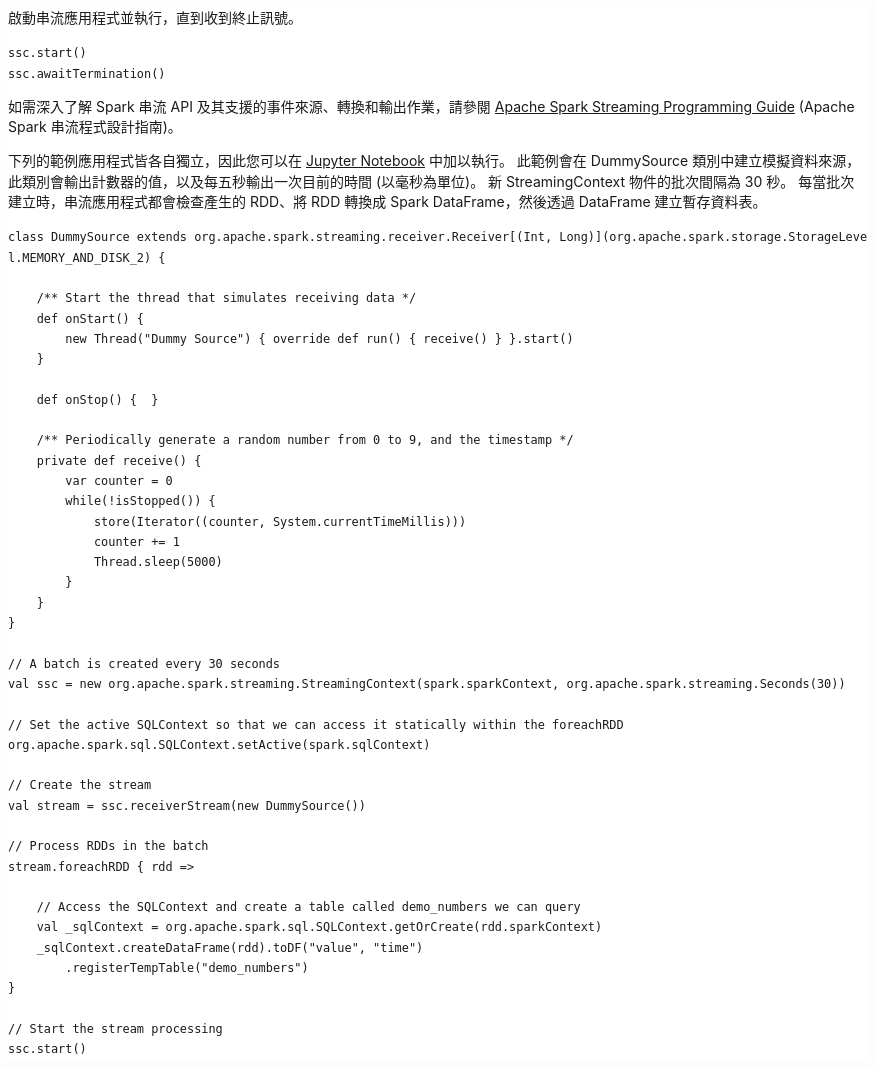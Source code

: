 啟動串流應用程式並執行，直到收到終止訊號。

```
ssc.start()
ssc.awaitTermination()
```

如需深入了解 Spark 串流 API 及其支援的事件來源、轉換和輸出作業，請參閱 [Apache Spark Streaming Programming Guide](https://people.apache.org/~pwendell/spark-releases/latest/streaming-programming-guide.html) (Apache Spark 串流程式設計指南)。

下列的範例應用程式皆各自獨立，因此您可以在 [Jupyter Notebook](apache-spark-jupyter-notebook-kernels.md) 中加以執行。 此範例會在 DummySource 類別中建立模擬資料來源，此類別會輸出計數器的值，以及每五秒輸出一次目前的時間 (以毫秒為單位)。 新 StreamingContext 物件的批次間隔為 30 秒。 每當批次建立時，串流應用程式都會檢查產生的 RDD、將 RDD 轉換成 Spark DataFrame，然後透過 DataFrame 建立暫存資料表。

```
class DummySource extends org.apache.spark.streaming.receiver.Receiver[(Int, Long)](org.apache.spark.storage.StorageLevel.MEMORY_AND_DISK_2) {

    /** Start the thread that simulates receiving data */
    def onStart() {
        new Thread("Dummy Source") { override def run() { receive() } }.start()
    }

    def onStop() {  }

    /** Periodically generate a random number from 0 to 9, and the timestamp */
    private def receive() {
        var counter = 0  
        while(!isStopped()) {
            store(Iterator((counter, System.currentTimeMillis)))
            counter += 1
            Thread.sleep(5000)
        }
    }
}

// A batch is created every 30 seconds
val ssc = new org.apache.spark.streaming.StreamingContext(spark.sparkContext, org.apache.spark.streaming.Seconds(30))

// Set the active SQLContext so that we can access it statically within the foreachRDD
org.apache.spark.sql.SQLContext.setActive(spark.sqlContext)

// Create the stream
val stream = ssc.receiverStream(new DummySource())

// Process RDDs in the batch
stream.foreachRDD { rdd =>

    // Access the SQLContext and create a table called demo_numbers we can query
    val _sqlContext = org.apache.spark.sql.SQLContext.getOrCreate(rdd.sparkContext)
    _sqlContext.createDataFrame(rdd).toDF("value", "time")
        .registerTempTable("demo_numbers")
}

// Start the stream processing
ssc.start()
```
